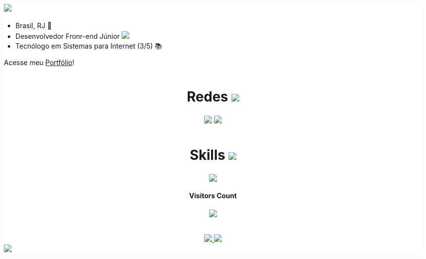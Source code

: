 <img width="100%" src="https://capsule-render.vercel.app/api?type=waving&color=timeGradient&height=100&section=header&text=Caio%20Oliveira&fontSize=50&fontColor=afafaf&animation=fadeIn" />

<div>
  
- Brasil, RJ 📍
- Desenvolvedor Fronr-end Júnior <img src = "https://media2.giphy.com/media/QssGEmpkyEOhBCb7e1/giphy.gif?cid=ecf05e47a0n3gi1bfqntqmob8g9aid1oyj2wr3ds3mg700bl&rid=giphy.gif" width = 15px>
- Tecnólogo em Sistemas para Internet (3/5) 📚 

Acesse meu [Portfólio](https://github.com/CaiOliveira04)!
  
</div>

<div align="center">
  <h1>Redes <img src="https://media.giphy.com/media/ObNTw8Uzwy6KQ/giphy.gif" width="30px"></h1>
</div>
<div align="center">
  <a href="https://vercel.com/caioliveira04"><img src="https://img.shields.io/badge/Vercel-1DA1F2?style=for-the-badge&logo=vercel&logoColor=white&color=000000"></img></a>
  <a href="https://www.linkedin.com/in/c410j0s3/"><img src="https://img.shields.io/badge/LinkedIn-0077B5?style=for-the-badge&logo=linkedin&logoColor=black"></img></a>
</div>

<div align="center">
  <h1>Skills <img src = "https://media2.giphy.com/media/QssGEmpkyEOhBCb7e1/giphy.gif?cid=ecf05e47a0n3gi1bfqntqmob8g9aid1oyj2wr3ds3mg700bl&rid=giphy.gif" width = 35px>   </h1>
</div>
<p align="center">
  <a href="https://skillicons.dev">
    <img src="https://skillicons.dev/icons?i=cpp,html,css,js,ts,react,next,tailwind,styledcomponents,firebase,mysql" />
  </a>
</p>

<div align="center">
  <p align="center"><b>Visitors Count</p>  
  <p align="center"><img align="center" src="https://profile-counter.glitch.me/{CaiOliveira04}/count.svg" /></p> 
  <br>
</div>


<div align="center" style="display: inline_block">
  <a href="https://github.com/CaiOliveira04">
  <img height="120em" src="https://github-readme-stats.vercel.app/api?username=CaiOliveira04&show_icons=true&title_color=afafaf&icon_color=30f400&text_color=afafaf&border_color=30f400&theme=transparent&include_all_commits=true&count_private=true"/>
  <img height="120em" src="https://github-readme-stats.vercel.app/api/top-langs/?username=CaiOliveira04&title_color=afafaf&icon_color=30f400&text_color=afafaf&border_color=30f400&layout=compact&langs_count=7&theme=transparent"/>
</div>

<img width="100%" src="https://capsule-render.vercel.app/api?type=waving&color=timeGradient&height=100&section=footer&text=Obrigado%20pela%20visita!&fontSize=50&fontColor=afafaf&animation=fadeIn" />

